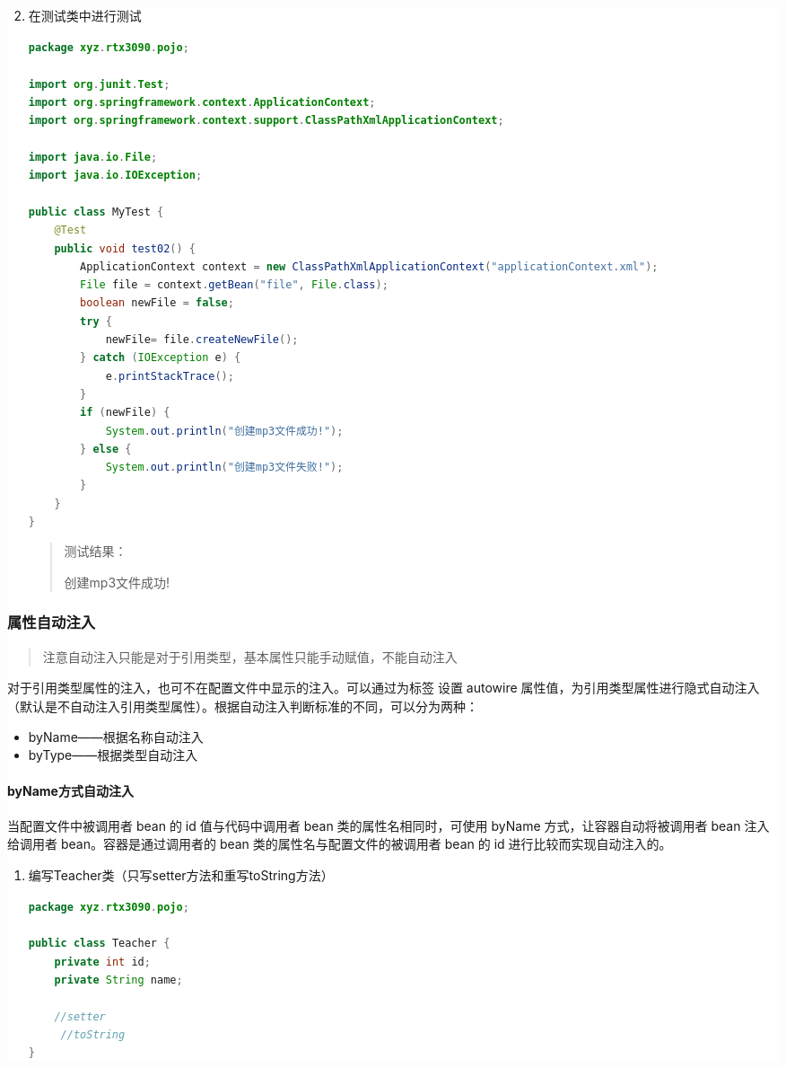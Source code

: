2. 在测试类中进行测试

   ```java
   package xyz.rtx3090.pojo;
   
   import org.junit.Test;
   import org.springframework.context.ApplicationContext;
   import org.springframework.context.support.ClassPathXmlApplicationContext;
   
   import java.io.File;
   import java.io.IOException;
   
   public class MyTest {
       @Test
       public void test02() {
           ApplicationContext context = new ClassPathXmlApplicationContext("applicationContext.xml");
           File file = context.getBean("file", File.class);
           boolean newFile = false;
           try {
               newFile= file.createNewFile();
           } catch (IOException e) {
               e.printStackTrace();
           }
           if (newFile) {
               System.out.println("创建mp3文件成功!");
           } else {
               System.out.println("创建mp3文件失败!");
           }
       }
   }
   ```

   > 测试结果：
   >
   > 创建mp3文件成功!

### 属性自动注入

> 注意自动注入只能是对于引用类型，基本属性只能手动赋值，不能自动注入

对于引用类型属性的注入，也可不在配置文件中显示的注入。可以通过为标签 设置 autowire 属性值，为引用类型属性进行隐式自动注入（默认是不自动注入引用类型属性）。根据自动注入判断标准的不同，可以分为两种：

+ byName——根据名称自动注入
+ byType——根据类型自动注入

#### byName方式自动注入

当配置文件中被调用者 bean 的 id 值与代码中调用者 bean 类的属性名相同时，可使用 byName 方式，让容器自动将被调用者 bean 注入给调用者 bean。容器是通过调用者的 bean 类的属性名与配置文件的被调用者 bean 的 id 进行比较而实现自动注入的。

1. 编写Teacher类（只写setter方法和重写toString方法）

   ```java
   package xyz.rtx3090.pojo;
   
   public class Teacher {
       private int id;
       private String name;
   
       //setter
   		//toString
   }
   ```
